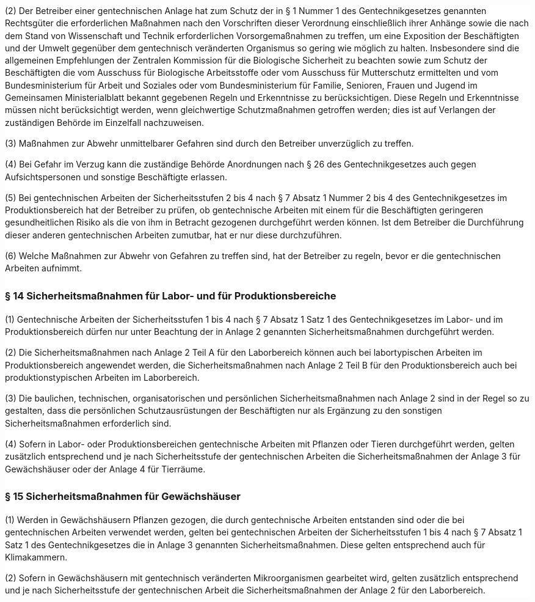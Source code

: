 (2) Der Betreiber einer gentechnischen Anlage hat zum Schutz der in § 1 Nummer 1 des Gentechnikgesetzes genannten Rechtsgüter die erforderlichen Maßnahmen nach den Vorschriften dieser Verordnung einschließlich ihrer Anhänge sowie die nach dem Stand von Wissenschaft und Technik erforderlichen Vorsorgemaßnahmen zu treffen, um eine Exposition der Beschäftigten und der Umwelt gegenüber dem gentechnisch veränderten Organismus so gering wie möglich zu halten. Insbesondere sind die allgemeinen Empfehlungen der Zentralen Kommission für die Biologische Sicherheit zu beachten sowie zum Schutz der Beschäftigten die vom Ausschuss für Biologische Arbeitsstoffe oder vom Ausschuss für Mutterschutz ermittelten und vom Bundesministerium für Arbeit und Soziales oder vom Bundesministerium für Familie, Senioren, Frauen und Jugend im Gemeinsamen Ministerialblatt bekannt gegebenen Regeln und Erkenntnisse zu berücksichtigen. Diese Regeln und Erkenntnisse müssen nicht berücksichtigt werden, wenn gleichwertige Schutzmaßnahmen getroffen werden; dies ist auf Verlangen der zuständigen Behörde im Einzelfall nachzuweisen.

(3) Maßnahmen zur Abwehr unmittelbarer Gefahren sind durch den Betreiber unverzüglich zu treffen.

(4) Bei Gefahr im Verzug kann die zuständige Behörde Anordnungen nach § 26 des Gentechnikgesetzes auch gegen Aufsichtspersonen und sonstige Beschäftigte erlassen.

(5) Bei gentechnischen Arbeiten der Sicherheitsstufen 2 bis 4 nach § 7 Absatz 1 Nummer 2 bis 4 des Gentechnikgesetzes im Produktionsbereich hat der Betreiber zu prüfen, ob gentechnische Arbeiten mit einem für die Beschäftigten geringeren gesundheitlichen Risiko als die von ihm in Betracht gezogenen durchgeführt werden können. Ist dem Betreiber die Durchführung dieser anderen gentechnischen Arbeiten zumutbar, hat er nur diese durchzuführen.

(6) Welche Maßnahmen zur Abwehr von Gefahren zu treffen sind, hat der Betreiber zu regeln, bevor er die gentechnischen Arbeiten aufnimmt.


### § 14 Sicherheitsmaßnahmen für Labor- und für Produktionsbereiche

(1) Gentechnische Arbeiten der Sicherheitsstufen 1 bis 4 nach § 7 Absatz 1 Satz 1 des Gentechnikgesetzes im Labor- und im Produktionsbereich dürfen nur unter Beachtung der in Anlage 2 genannten Sicherheitsmaßnahmen durchgeführt werden.

(2) Die Sicherheitsmaßnahmen nach Anlage 2 Teil A für den Laborbereich können auch bei labortypischen Arbeiten im Produktionsbereich angewendet werden, die Sicherheitsmaßnahmen nach Anlage 2 Teil B für den Produktionsbereich auch bei produktionstypischen Arbeiten im Laborbereich.

(3) Die baulichen, technischen, organisatorischen und persönlichen Sicherheitsmaßnahmen nach Anlage 2 sind in der Regel so zu gestalten, dass die persönlichen Schutzausrüstungen der Beschäftigten nur als Ergänzung zu den sonstigen Sicherheitsmaßnahmen erforderlich sind.

(4) Sofern in Labor- oder Produktionsbereichen gentechnische Arbeiten mit Pflanzen oder Tieren durchgeführt werden, gelten zusätzlich entsprechend und je nach Sicherheitsstufe der gentechnischen Arbeiten die Sicherheitsmaßnahmen der Anlage 3 für Gewächshäuser oder der Anlage 4 für Tierräume.


### § 15 Sicherheitsmaßnahmen für Gewächshäuser

(1) Werden in Gewächshäusern Pflanzen gezogen, die durch gentechnische Arbeiten entstanden sind oder die bei gentechnischen Arbeiten verwendet werden, gelten bei gentechnischen Arbeiten der Sicherheitsstufen 1 bis 4 nach § 7 Absatz 1 Satz 1 des Gentechnikgesetzes die in Anlage 3 genannten Sicherheitsmaßnahmen. Diese gelten entsprechend auch für Klimakammern.

(2) Sofern in Gewächshäusern mit gentechnisch veränderten Mikroorganismen gearbeitet wird, gelten zusätzlich entsprechend und je nach Sicherheitsstufe der gentechnischen Arbeit die Sicherheitsmaßnahmen der Anlage 2 für den Laborbereich.
